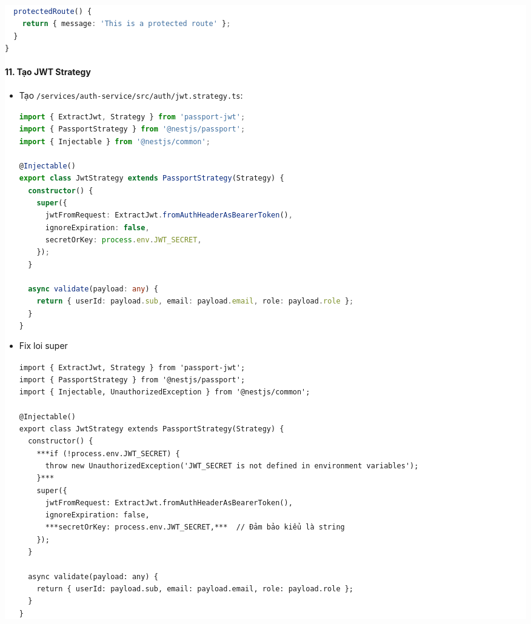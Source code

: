   ```typescript
    protectedRoute() {
      return { message: 'This is a protected route' };
    }
  }
  ```

#### 11. Tạo JWT Strategy
- Tạo `/services/auth-service/src/auth/jwt.strategy.ts`:  
  ```typescript old (error at super)
  import { ExtractJwt, Strategy } from 'passport-jwt';
  import { PassportStrategy } from '@nestjs/passport';
  import { Injectable } from '@nestjs/common';

  @Injectable()
  export class JwtStrategy extends PassportStrategy(Strategy) {
    constructor() {
      super({
        jwtFromRequest: ExtractJwt.fromAuthHeaderAsBearerToken(),
        ignoreExpiration: false,
        secretOrKey: process.env.JWT_SECRET,
      });
    }

    async validate(payload: any) {
      return { userId: payload.sub, email: payload.email, role: payload.role };
    }
  }
  ```
- Fix loi super
  ```resolve
  import { ExtractJwt, Strategy } from 'passport-jwt';
  import { PassportStrategy } from '@nestjs/passport';
  import { Injectable, UnauthorizedException } from '@nestjs/common';
  
  @Injectable()
  export class JwtStrategy extends PassportStrategy(Strategy) {
    constructor() {
      ***if (!process.env.JWT_SECRET) {
        throw new UnauthorizedException('JWT_SECRET is not defined in environment variables');
      }***
      super({
        jwtFromRequest: ExtractJwt.fromAuthHeaderAsBearerToken(),
        ignoreExpiration: false,
        ***secretOrKey: process.env.JWT_SECRET,***  // Đảm bảo kiểu là string
      });
    }
  
    async validate(payload: any) {
      return { userId: payload.sub, email: payload.email, role: payload.role };
    }
  }
  ```
